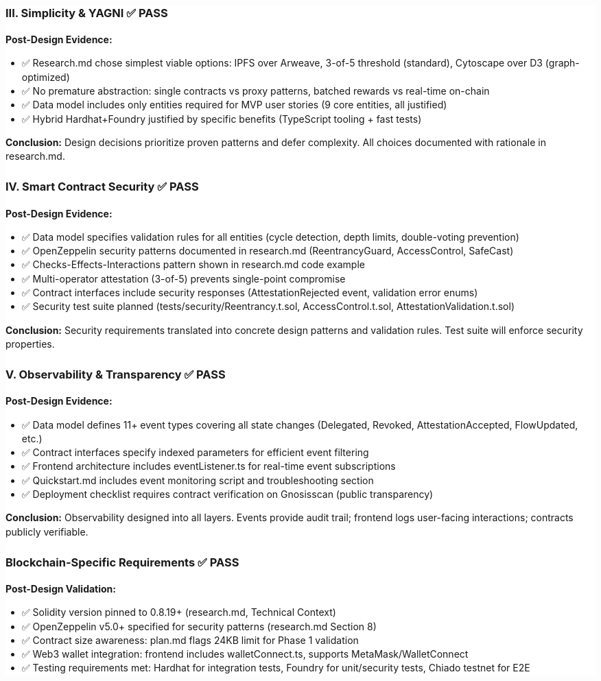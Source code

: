 ### III. Simplicity & YAGNI ✅ PASS

**Post-Design Evidence:**
- ✅ Research.md chose simplest viable options: IPFS over Arweave, 3-of-5 threshold (standard), Cytoscape over D3 (graph-optimized)
- ✅ No premature abstraction: single contracts vs proxy patterns, batched rewards vs real-time on-chain
- ✅ Data model includes only entities required for MVP user stories (9 core entities, all justified)
- ✅ Hybrid Hardhat+Foundry justified by specific benefits (TypeScript tooling + fast tests)

**Conclusion:** Design decisions prioritize proven patterns and defer complexity. All choices documented with rationale in research.md.

### IV. Smart Contract Security ✅ PASS

**Post-Design Evidence:**
- ✅ Data model specifies validation rules for all entities (cycle detection, depth limits, double-voting prevention)
- ✅ OpenZeppelin security patterns documented in research.md (ReentrancyGuard, AccessControl, SafeCast)
- ✅ Checks-Effects-Interactions pattern shown in research.md code example
- ✅ Multi-operator attestation (3-of-5) prevents single-point compromise
- ✅ Contract interfaces include security responses (AttestationRejected event, validation error enums)
- ✅ Security test suite planned (tests/security/Reentrancy.t.sol, AccessControl.t.sol, AttestationValidation.t.sol)

**Conclusion:** Security requirements translated into concrete design patterns and validation rules. Test suite will enforce security properties.

### V. Observability & Transparency ✅ PASS

**Post-Design Evidence:**
- ✅ Data model defines 11+ event types covering all state changes (Delegated, Revoked, AttestationAccepted, FlowUpdated, etc.)
- ✅ Contract interfaces specify indexed parameters for efficient event filtering
- ✅ Frontend architecture includes eventListener.ts for real-time event subscriptions
- ✅ Quickstart.md includes event monitoring script and troubleshooting section
- ✅ Deployment checklist requires contract verification on Gnosisscan (public transparency)

**Conclusion:** Observability designed into all layers. Events provide audit trail; frontend logs user-facing interactions; contracts publicly verifiable.

### Blockchain-Specific Requirements ✅ PASS

**Post-Design Validation:**
- ✅ Solidity version pinned to 0.8.19+ (research.md, Technical Context)
- ✅ OpenZeppelin v5.0+ specified for security patterns (research.md Section 8)
- ✅ Contract size awareness: plan.md flags 24KB limit for Phase 1 validation
- ✅ Web3 wallet integration: frontend includes walletConnect.ts, supports MetaMask/WalletConnect
- ✅ Testing requirements met: Hardhat for integration tests, Foundry for unit/security tests, Chiado testnet for E2E

